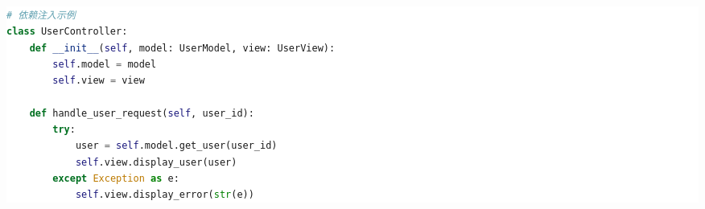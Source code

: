 ```python
# 依赖注入示例
class UserController:
    def __init__(self, model: UserModel, view: UserView):
        self.model = model
        self.view = view
    
    def handle_user_request(self, user_id):
        try:
            user = self.model.get_user(user_id)
            self.view.display_user(user)
        except Exception as e:
            self.view.display_error(str(e))
```

